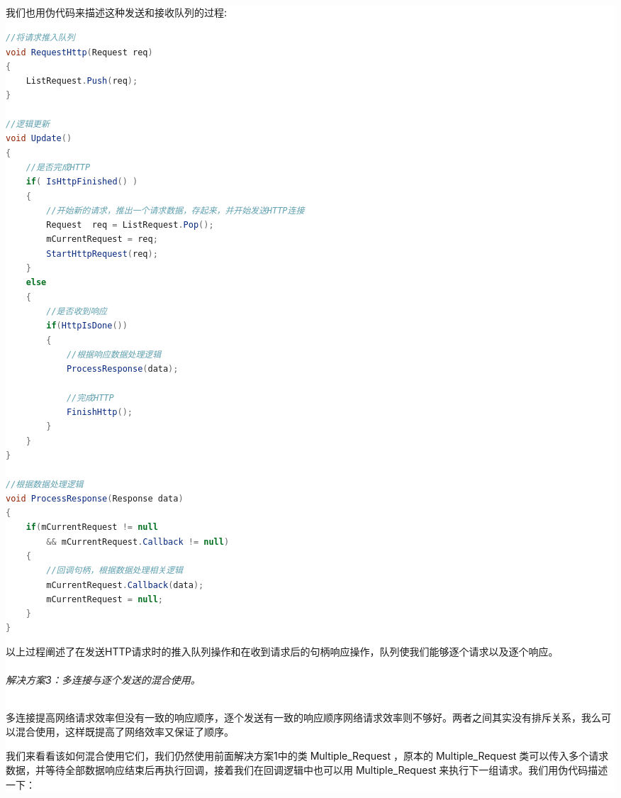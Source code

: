 我们也用伪代码来描述这种发送和接收队列的过程:

``` c#
//将请求推入队列
void RequestHttp(Request req)
{
    ListRequest.Push(req);
}

//逻辑更新
void Update()
{
    //是否完成HTTP
    if( IsHttpFinished() )
    {
        //开始新的请求，推出一个请求数据，存起来，并开始发送HTTP连接
        Request  req = ListRequest.Pop();
        mCurrentRequest = req;
        StartHttpRequest(req);
    }
    else
    {
        //是否收到响应
        if(HttpIsDone())
        {
            //根据响应数据处理逻辑
            ProcessResponse(data);

            //完成HTTP
            FinishHttp();
        }
    }
}

//根据数据处理逻辑
void ProcessResponse(Response data)
{
    if(mCurrentRequest != null
        && mCurrentRequest.Callback != null)
    {
        //回调句柄，根据数据处理相关逻辑
        mCurrentRequest.Callback(data);
        mCurrentRequest = null;
    }
}
```

以上过程阐述了在发送HTTP请求时的推入队列操作和在收到请求后的句柄响应操作，队列使我们能够逐个请求以及逐个响应。

###### 解决方案3：多连接与逐个发送的混合使用。

多连接提高网络请求效率但没有一致的响应顺序，逐个发送有一致的响应顺序网络请求效率则不够好。两者之间其实没有排斥关系，我么可以混合使用，这样既提高了网络效率又保证了顺序。

我们来看看该如何混合使用它们，我们仍然使用前面解决方案1中的类 Multiple_Request ，原本的 Multiple_Request 类可以传入多个请求数据，并等待全部数据响应结束后再执行回调，接着我们在回调逻辑中也可以用 Multiple_Request 来执行下一组请求。我们用伪代码描述一下：

